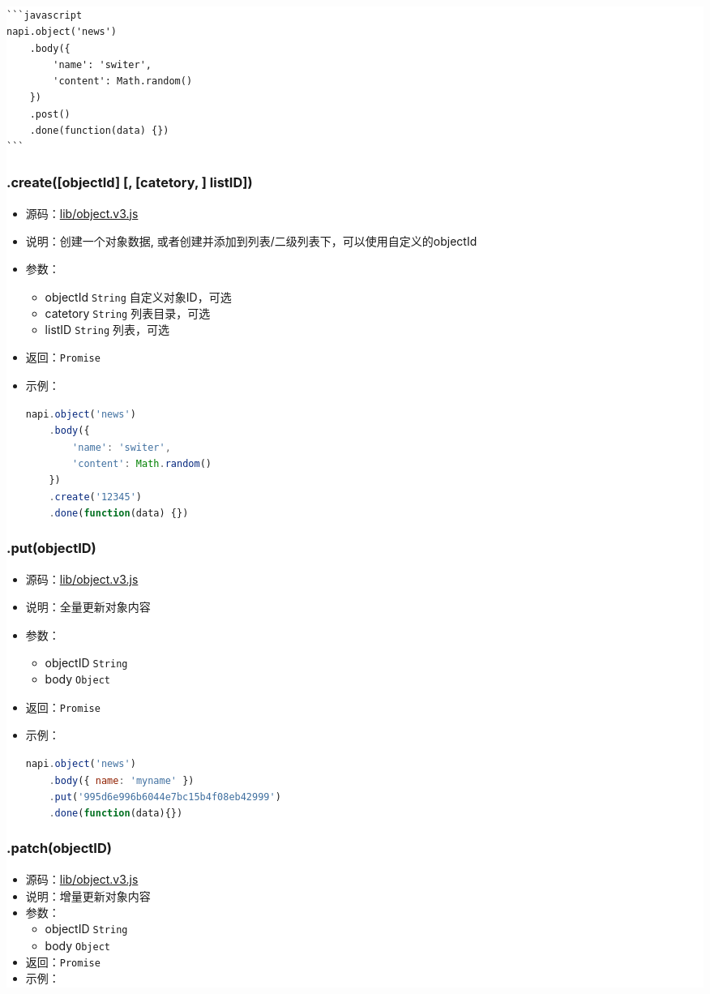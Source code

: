     ```javascript
    napi.object('news')
        .body({
            'name': 'switer',
            'content': Math.random()
        })
        .post()
        .done(function(data) {})
    ```

### .create([objectId] \[, [catetory, ] listID])

* 源码：[lib/object.v3.js](http://git.ucweb.local/navi/napi-node-sdk/blob/master/lib/object.v3.js)
* 说明：创建一个对象数据, 或者创建并添加到列表/二级列表下，可以使用自定义的objectId
* 参数：
  * objectId ``String`` 自定义对象ID，可选
  * catetory ``String`` 列表目录，可选
  * listID ``String`` 列表，可选
* 返回：``Promise``
* 示例：

    ```javascript
    napi.object('news')
        .body({
            'name': 'switer',
            'content': Math.random()
        })
        .create('12345')
        .done(function(data) {})
    ```


### .put(objectID)

* 源码：[lib/object.v3.js](http://git.ucweb.local/navi/napi-node-sdk/blob/master/lib/object.v3.js)
* 说明：全量更新对象内容
* 参数：
  * objectID ``String``
  * body ``Object``
* 返回：``Promise``
* 示例：

    ```javascript
    napi.object('news')
        .body({ name: 'myname' })
        .put('995d6e996b6044e7bc15b4f08eb42999')
        .done(function(data){})
    ```

### .patch(objectID)

* 源码：[lib/object.v3.js](http://git.ucweb.local/navi/napi-node-sdk/blob/master/lib/object.v3.js)
* 说明：增量更新对象内容
* 参数：
  * objectID ``String``
  * body ``Object``
* 返回：``Promise``
* 示例：
